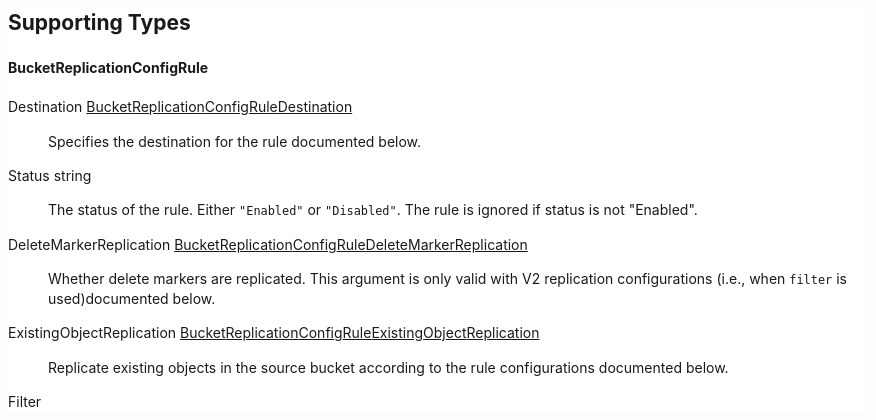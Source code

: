 




## Supporting Types



<h4 id="bucketreplicationconfigrule">Bucket<wbr>Replication<wbr>Config<wbr>Rule</h4>

<div>
<pulumi-choosable type="language" values="csharp">
<dl class="resources-properties"><dt class="property-required"
            title="Required">
        <span id="destination_csharp">
<a data-swiftype-name="resource-property" data-swiftype-type="text" href="#destination_csharp" style="color: inherit; text-decoration: inherit;">Destination</a>
</span>
        <span class="property-indicator"></span>
        <span class="property-type"><a href="#bucketreplicationconfigruledestination">Bucket<wbr>Replication<wbr>Config<wbr>Rule<wbr>Destination</a></span>
    </dt>
    <dd><p>Specifies the destination for the rule documented below.</p>
</dd><dt class="property-required"
            title="Required">
        <span id="status_csharp">
<a data-swiftype-name="resource-property" data-swiftype-type="text" href="#status_csharp" style="color: inherit; text-decoration: inherit;">Status</a>
</span>
        <span class="property-indicator"></span>
        <span class="property-type">string</span>
    </dt>
    <dd><p>The status of the rule. Either <code>&quot;Enabled&quot;</code> or <code>&quot;Disabled&quot;</code>. The rule is ignored if status is not &quot;Enabled&quot;.</p>
</dd><dt class="property-optional"
            title="Optional">
        <span id="deletemarkerreplication_csharp">
<a data-swiftype-name="resource-property" data-swiftype-type="text" href="#deletemarkerreplication_csharp" style="color: inherit; text-decoration: inherit;">Delete<wbr>Marker<wbr>Replication</a>
</span>
        <span class="property-indicator"></span>
        <span class="property-type"><a href="#bucketreplicationconfigruledeletemarkerreplication">Bucket<wbr>Replication<wbr>Config<wbr>Rule<wbr>Delete<wbr>Marker<wbr>Replication</a></span>
    </dt>
    <dd><p>Whether delete markers are replicated. This argument is only valid with V2 replication configurations (i.e., when <code>filter</code> is used)documented below.</p>
</dd><dt class="property-optional"
            title="Optional">
        <span id="existingobjectreplication_csharp">
<a data-swiftype-name="resource-property" data-swiftype-type="text" href="#existingobjectreplication_csharp" style="color: inherit; text-decoration: inherit;">Existing<wbr>Object<wbr>Replication</a>
</span>
        <span class="property-indicator"></span>
        <span class="property-type"><a href="#bucketreplicationconfigruleexistingobjectreplication">Bucket<wbr>Replication<wbr>Config<wbr>Rule<wbr>Existing<wbr>Object<wbr>Replication</a></span>
    </dt>
    <dd><p>Replicate existing objects in the source bucket according to the rule configurations documented below.</p>
</dd><dt class="property-optional"
            title="Optional">
        <span id="filter_csharp">
<a data-swiftype-name="resource-property" data-swiftype-type="text" href="#filter_csharp" style="color: inherit; text-decoration: inherit;">Filter</a>
</span>
        <span class="property-indicator"></span>